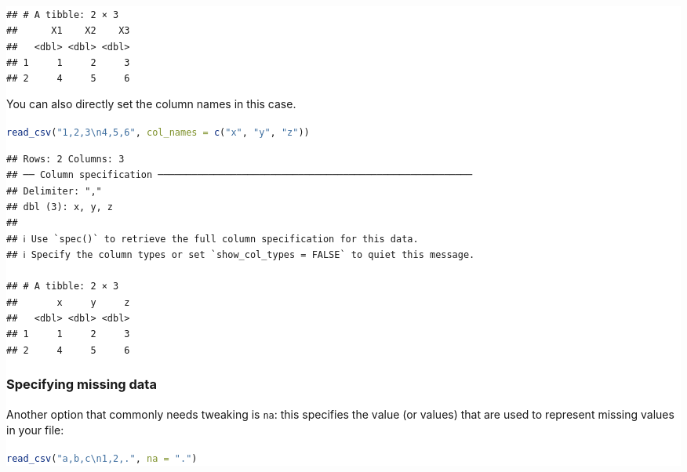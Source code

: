     ## # A tibble: 2 × 3
    ##      X1    X2    X3
    ##   <dbl> <dbl> <dbl>
    ## 1     1     2     3
    ## 2     4     5     6

You can also directly set the column names in this case.

``` r
read_csv("1,2,3\n4,5,6", col_names = c("x", "y", "z"))
```

    ## Rows: 2 Columns: 3
    ## ── Column specification ────────────────────────────────────────────────────────
    ## Delimiter: ","
    ## dbl (3): x, y, z
    ## 
    ## ℹ Use `spec()` to retrieve the full column specification for this data.
    ## ℹ Specify the column types or set `show_col_types = FALSE` to quiet this message.

    ## # A tibble: 2 × 3
    ##       x     y     z
    ##   <dbl> <dbl> <dbl>
    ## 1     1     2     3
    ## 2     4     5     6

### Specifying missing data

Another option that commonly needs tweaking is `na`: this specifies the
value (or values) that are used to represent missing values in your
file:

``` r
read_csv("a,b,c\n1,2,.", na = ".")
```
